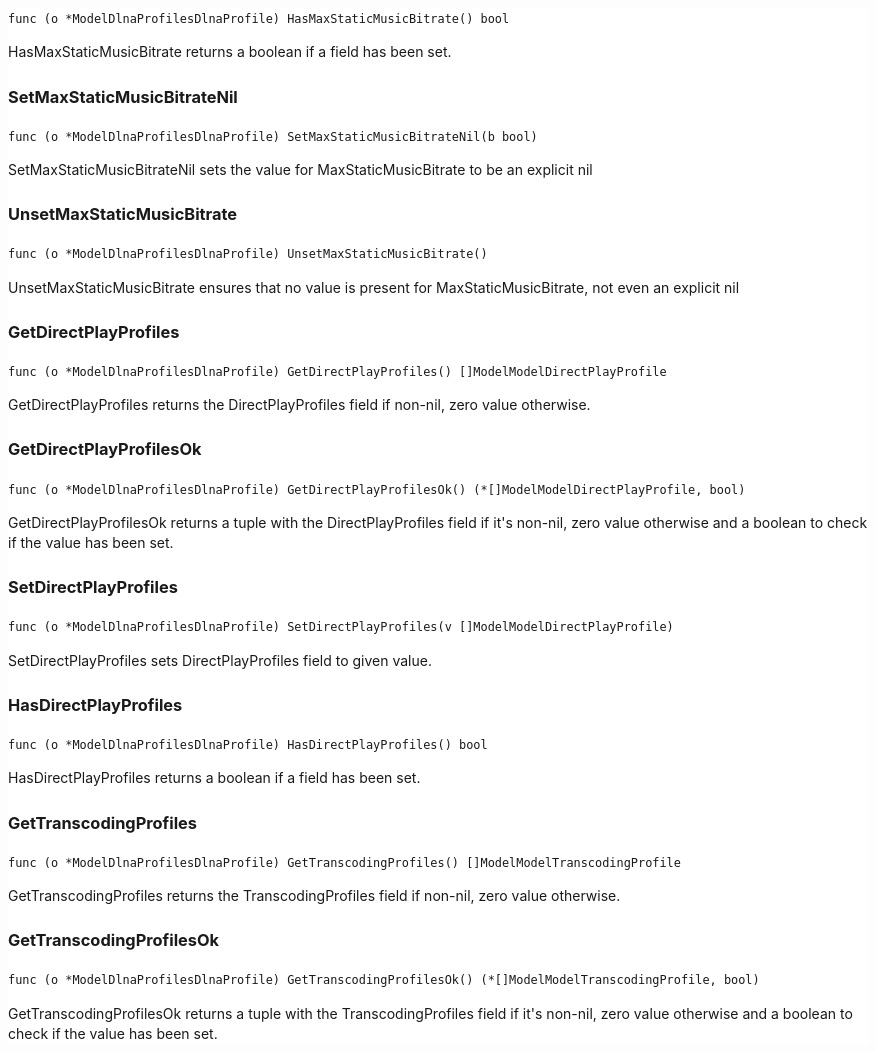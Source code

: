 `func (o *ModelDlnaProfilesDlnaProfile) HasMaxStaticMusicBitrate() bool`

HasMaxStaticMusicBitrate returns a boolean if a field has been set.

### SetMaxStaticMusicBitrateNil

`func (o *ModelDlnaProfilesDlnaProfile) SetMaxStaticMusicBitrateNil(b bool)`

 SetMaxStaticMusicBitrateNil sets the value for MaxStaticMusicBitrate to be an explicit nil

### UnsetMaxStaticMusicBitrate
`func (o *ModelDlnaProfilesDlnaProfile) UnsetMaxStaticMusicBitrate()`

UnsetMaxStaticMusicBitrate ensures that no value is present for MaxStaticMusicBitrate, not even an explicit nil
### GetDirectPlayProfiles

`func (o *ModelDlnaProfilesDlnaProfile) GetDirectPlayProfiles() []ModelModelDirectPlayProfile`

GetDirectPlayProfiles returns the DirectPlayProfiles field if non-nil, zero value otherwise.

### GetDirectPlayProfilesOk

`func (o *ModelDlnaProfilesDlnaProfile) GetDirectPlayProfilesOk() (*[]ModelModelDirectPlayProfile, bool)`

GetDirectPlayProfilesOk returns a tuple with the DirectPlayProfiles field if it's non-nil, zero value otherwise
and a boolean to check if the value has been set.

### SetDirectPlayProfiles

`func (o *ModelDlnaProfilesDlnaProfile) SetDirectPlayProfiles(v []ModelModelDirectPlayProfile)`

SetDirectPlayProfiles sets DirectPlayProfiles field to given value.

### HasDirectPlayProfiles

`func (o *ModelDlnaProfilesDlnaProfile) HasDirectPlayProfiles() bool`

HasDirectPlayProfiles returns a boolean if a field has been set.

### GetTranscodingProfiles

`func (o *ModelDlnaProfilesDlnaProfile) GetTranscodingProfiles() []ModelModelTranscodingProfile`

GetTranscodingProfiles returns the TranscodingProfiles field if non-nil, zero value otherwise.

### GetTranscodingProfilesOk

`func (o *ModelDlnaProfilesDlnaProfile) GetTranscodingProfilesOk() (*[]ModelModelTranscodingProfile, bool)`

GetTranscodingProfilesOk returns a tuple with the TranscodingProfiles field if it's non-nil, zero value otherwise
and a boolean to check if the value has been set.
